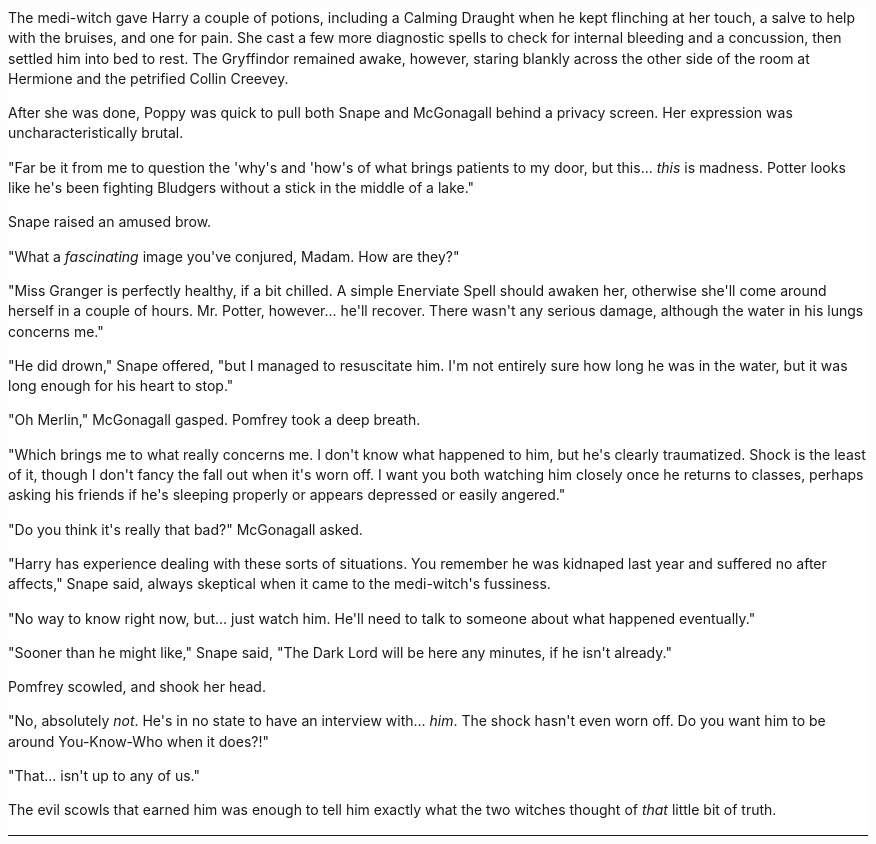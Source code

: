The medi-witch gave Harry a couple of potions, including a Calming
Draught when he kept flinching at her touch, a salve to help with the
bruises, and one for pain. She cast a few more diagnostic spells to
check for internal bleeding and a concussion, then settled him into bed
to rest. The Gryffindor remained awake, however, staring blankly across
the other side of the room at Hermione and the petrified Collin Creevey.

After she was done, Poppy was quick to pull both Snape and McGonagall
behind a privacy screen. Her expression was uncharacteristically brutal.

"Far be it from me to question the 'why's and 'how's of what brings
patients to my door, but this... *this* is madness. Potter looks like
he's been fighting Bludgers without a stick in the middle of a lake."

Snape raised an amused brow.

"What a *fascinating* image you've conjured, Madam. How are they?"

"Miss Granger is perfectly healthy, if a bit chilled. A simple Enerviate
Spell should awaken her, otherwise she'll come around herself in a
couple of hours. Mr. Potter, however... he'll recover. There wasn't any
serious damage, although the water in his lungs concerns me."

"He did drown," Snape offered, "but I managed to resuscitate him. I'm
not entirely sure how long he was in the water, but it was long enough
for his heart to stop."

"Oh Merlin," McGonagall gasped. Pomfrey took a deep breath.

"Which brings me to what really concerns me. I don't know what happened
to him, but he's clearly traumatized. Shock is the least of it, though I
don't fancy the fall out when it's worn off. I want you both watching
him closely once he returns to classes, perhaps asking his friends if
he's sleeping properly or appears depressed or easily angered."

"Do you think it's really that bad?" McGonagall asked.

"Harry has experience dealing with these sorts of situations. You
remember he was kidnaped last year and suffered no after affects," Snape
said, always skeptical when it came to the medi-witch's fussiness.

"No way to know right now, but... just watch him. He'll need to talk to
someone about what happened eventually."

"Sooner than he might like," Snape said, "The Dark Lord will be here any
minutes, if he isn't already."

Pomfrey scowled, and shook her head.

"No, absolutely *not*. He's in no state to have an interview with...
*him*. The shock hasn't even worn off. Do you want him to be around
You-Know-Who when it does?!"

"That... isn't up to any of us."

The evil scowls that earned him was enough to tell him exactly what the
two witches thought of *that* little bit of truth.

---
